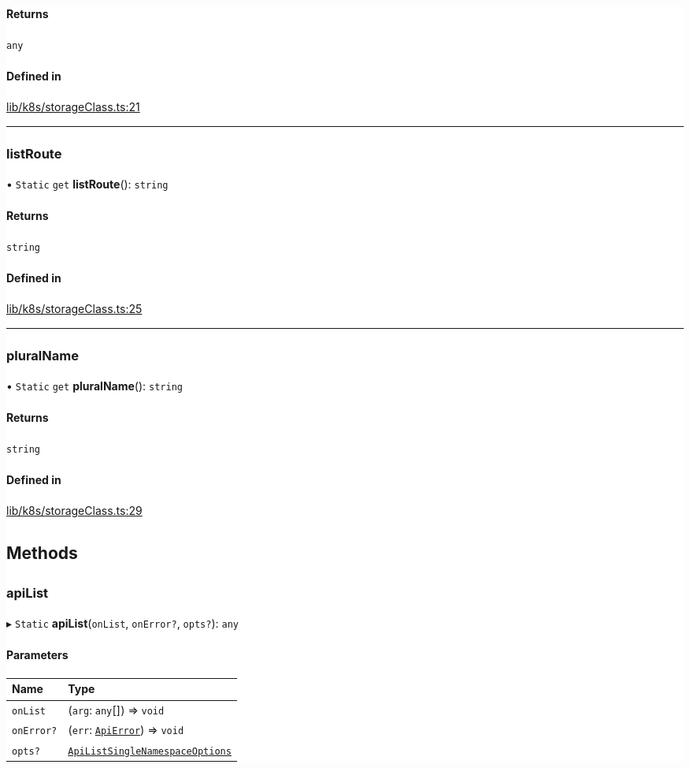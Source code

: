 #### Returns

`any`

#### Defined in

[lib/k8s/storageClass.ts:21](https://github.com/headlamp-k8s/headlamp/blob/45b84205/frontend/src/lib/k8s/storageClass.ts#L21)

___

### listRoute

• `Static` `get` **listRoute**(): `string`

#### Returns

`string`

#### Defined in

[lib/k8s/storageClass.ts:25](https://github.com/headlamp-k8s/headlamp/blob/45b84205/frontend/src/lib/k8s/storageClass.ts#L25)

___

### pluralName

• `Static` `get` **pluralName**(): `string`

#### Returns

`string`

#### Defined in

[lib/k8s/storageClass.ts:29](https://github.com/headlamp-k8s/headlamp/blob/45b84205/frontend/src/lib/k8s/storageClass.ts#L29)

## Methods

### apiList

▸ `Static` **apiList**(`onList`, `onError?`, `opts?`): `any`

#### Parameters

| Name | Type |
| :------ | :------ |
| `onList` | (`arg`: `any`[]) => `void` |
| `onError?` | (`err`: [`ApiError`](../interfaces/lib_k8s_apiProxy.ApiError.md)) => `void` |
| `opts?` | [`ApiListSingleNamespaceOptions`](../interfaces/lib_k8s_cluster.ApiListSingleNamespaceOptions.md) |

